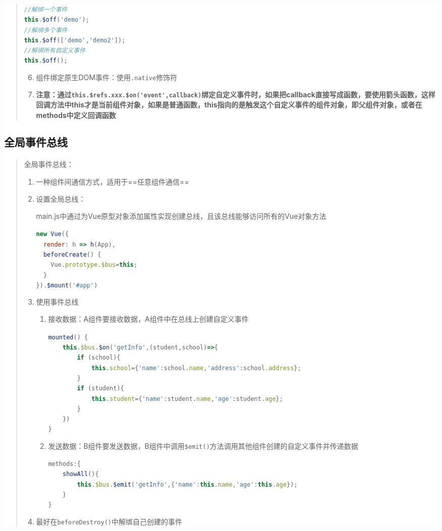 >
>    ```js
>    //解绑一个事件
>    this.$off('demo');
>    //解绑多个事件
>    this.$off(['demo','demo2']);
>    //解绑所有自定义事件
>    this.$off();
>    ```
>
> 6. 组件绑定原生DOM事件：使用`.native`修饰符
>
> 7. **注意：通过`this.$refs.xxx.$on('event',callback)`绑定自定义事件时，如果把callback直接写成函数，要使用箭头函数，这样回调方法中this才是当前组件对象，如果是普通函数，this指向的是触发这个自定义事件的组件对象，即父组件对象，或者在methods中定义回调函数**

## 全局事件总线

> 全局事件总线：
>
> 1. 一种组件间通信方式，适用于==任意组件通信==
>
> 2. 设置全局总线：
>
>    main.js中通过为Vue原型对象添加属性实现创建总线，且该总线能够访问所有的Vue对象方法
>
>    ```js
>    new Vue({
>      render: h => h(App),
>      beforeCreate() {
>        Vue.prototype.$bus=this;
>      }
>    }).$mount('#app')
>    ```
>
> 3. 使用事件总线
>
>    1. 接收数据：A组件要接收数据，A组件中在总线上创建自定义事件
>
>       ```js
>       mounted() {
>           this.$bus.$on('getInfo',(student,school)=>{
>               if (school){
>                   this.school={'name':school.name,'address':school.address};
>               }
>               if (student){
>                   this.student={'name':student.name,'age':student.age};
>               }
>           })
>       }
>       ```
>
>    2. 发送数据：B组件要发送数据，B组件中调用`$emit()`方法调用其他组件创建的自定义事件并传递数据
>
>       ```js
>       methods:{
>           showAll(){
>               this.$bus.$emit('getInfo',{'name':this.name,'age':this.age});
>           }
>       }
>       ```
>
> 4. 最好在`beforeDestroy()`中解绑自己创建的事件
>